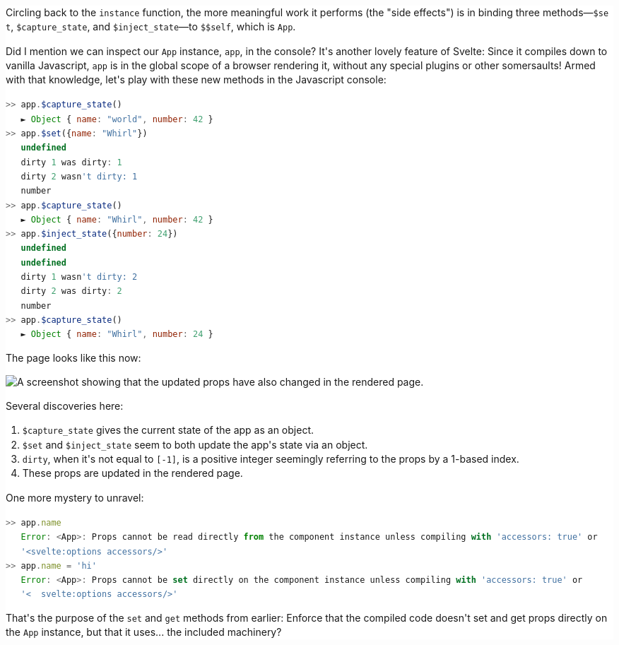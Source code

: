 Circling back to the `instance` function, the more meaningful work it performs (the "side effects") is in binding three methods—`$set`, `$capture_state`, and `$inject_state`—to `$$self`, which is `App`.

Did I mention we can inspect our `App` instance, `app`, in the console? It's another lovely feature of Svelte: Since it compiles down to vanilla Javascript, `app` is in the global scope of a browser rendering it, without any special plugins or other somersaults! Armed with that knowledge, let's play with these new methods in the Javascript console:

```js
>> app.$capture_state()
   ► Object { name: "world", number: 42 }
>> app.$set({name: "Whirl"})
   undefined
   dirty 1 was dirty: 1
   dirty 2 wasn't dirty: 1
   number
>> app.$capture_state()
   ► Object { name: "Whirl", number: 42 }
>> app.$inject_state({number: 24})
   undefined
   undefined
   dirty 1 wasn't dirty: 2 
   dirty 2 was dirty: 2
   number
>> app.$capture_state()
   ► Object { name: "Whirl", number: 24 }
```

The page looks like this now:

![A screenshot showing that the updated props have also changed in the rendered page.](https://thepracticaldev.s3.amazonaws.com/i/1cia44g9gwvtqb5l01qi.png)

Several discoveries here: 

1) `$capture_state` gives the current state of the app as an object.
2) `$set` and `$inject_state` seem to both update the app's state via an object.
3) `dirty`, when it's not equal to `[-1]`, is a positive integer seemingly referring to the props by a 1-based index.
4) These props are updated in the rendered page.

One more mystery to unravel:

```js
>> app.name
   Error: <App>: Props cannot be read directly from the component instance unless compiling with 'accessors: true' or
   '<svelte:options accessors/>'
>> app.name = 'hi'
   Error: <App>: Props cannot be set directly on the component instance unless compiling with 'accessors: true' or
   '<  svelte:options accessors/>'
```

That's the purpose of the `set` and `get` methods from earlier: Enforce that the compiled code doesn't set and get props directly on the `App` instance, but that it uses... the included machinery?  
